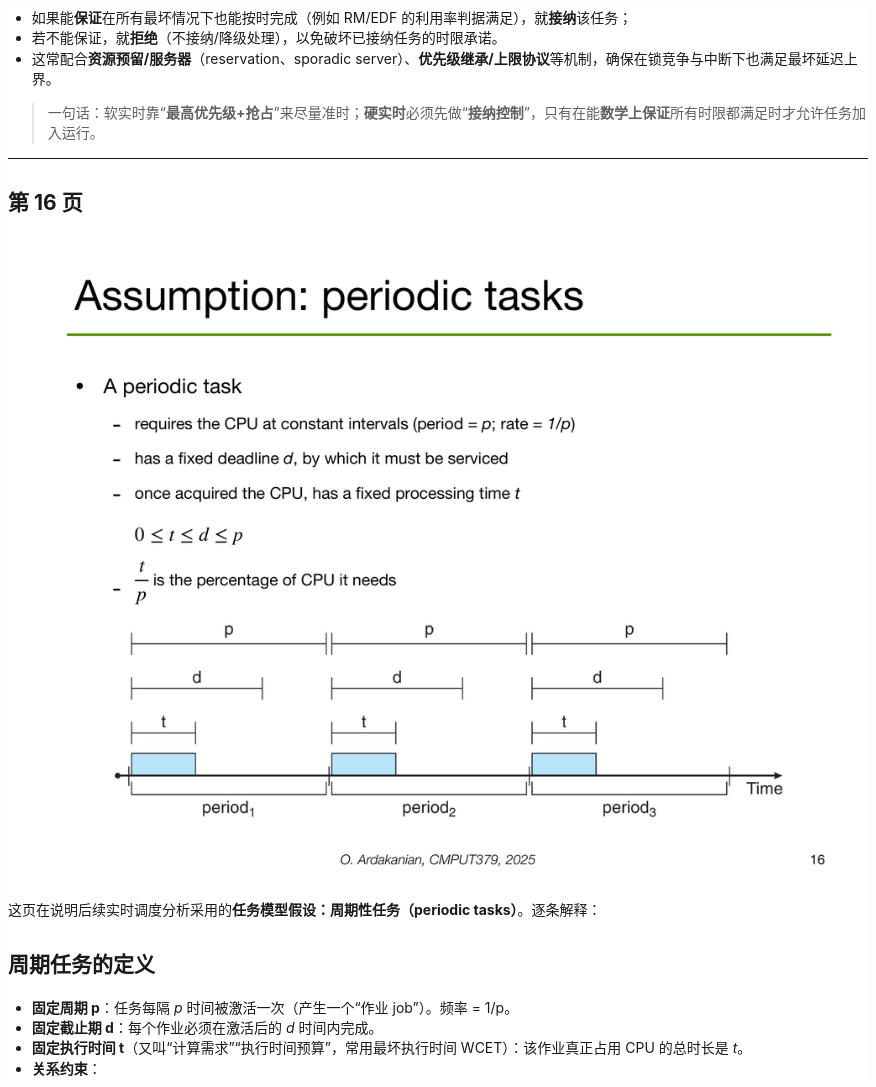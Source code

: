 * 如果能**保证**在所有最坏情况下也能按时完成（例如 RM/EDF 的利用率判据满足），就**接纳**该任务；
* 若不能保证，就**拒绝**（不接纳/降级处理），以免破坏已接纳任务的时限承诺。
* 这常配合**资源预留/服务器**（reservation、sporadic server）、**优先级继承/上限协议**等机制，确保在锁竞争与中断下也满足最坏延迟上界。

> 一句话：软实时靠“**最高优先级+抢占**”来尽量准时；**硬实时**必须先做“**接纳控制**”，只有在能**数学上保证**所有时限都满足时才允许任务加入运行。


---

## 第 16 页

![第 16 页](13-process-scheduling3_assets/page-016.png)

这页在说明后续实时调度分析采用的**任务模型假设：周期性任务（periodic tasks）**。逐条解释：

## 周期任务的定义

* **固定周期 p**：任务每隔 *p* 时间被激活一次（产生一个“作业 job”）。频率 = 1/p。
* **固定截止期 d**：每个作业必须在激活后的 *d* 时间内完成。
* **固定执行时间 t**（又叫“计算需求”“执行时间预算”，常用最坏执行时间 WCET）：该作业真正占用 CPU 的总时长是 *t*。
* **关系约束**：

